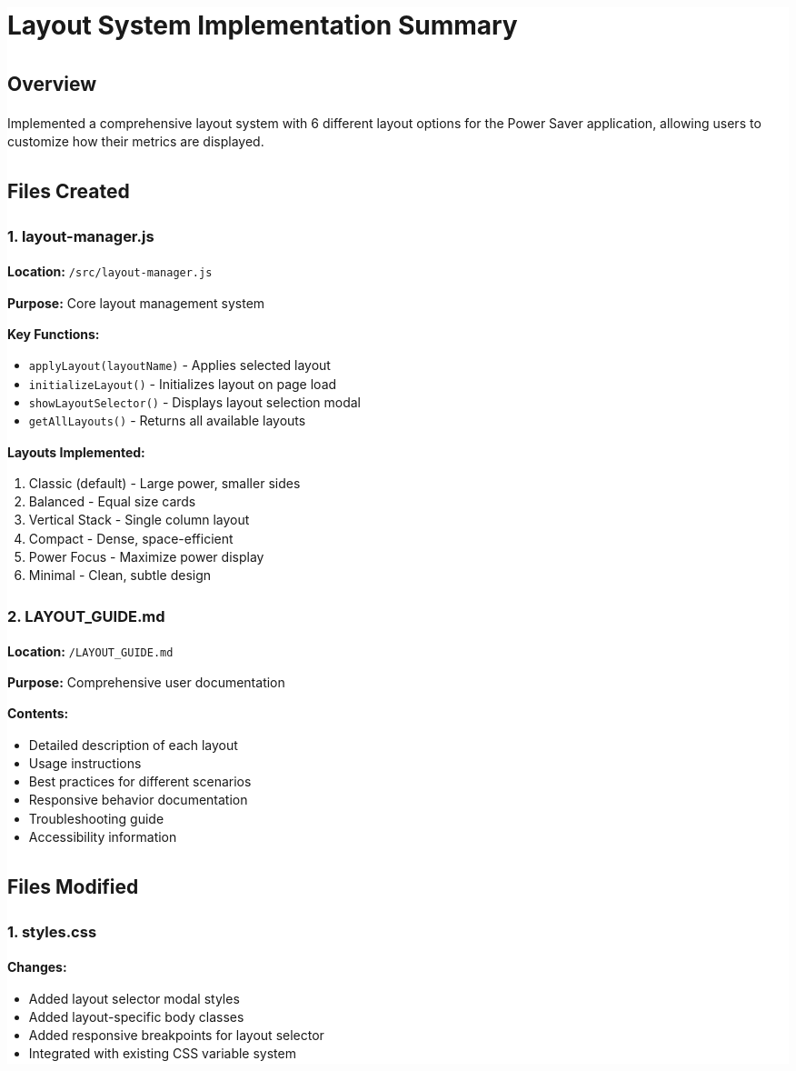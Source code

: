 # Layout System Implementation Summary

## Overview
Implemented a comprehensive layout system with 6 different layout options for the Power Saver application, allowing users to customize how their metrics are displayed.

## Files Created

### 1. layout-manager.js
**Location:** `/src/layout-manager.js`

**Purpose:** Core layout management system

**Key Functions:**
- `applyLayout(layoutName)` - Applies selected layout
- `initializeLayout()` - Initializes layout on page load
- `showLayoutSelector()` - Displays layout selection modal
- `getAllLayouts()` - Returns all available layouts

**Layouts Implemented:**
1. Classic (default) - Large power, smaller sides
2. Balanced - Equal size cards
3. Vertical Stack - Single column layout
4. Compact - Dense, space-efficient
5. Power Focus - Maximize power display
6. Minimal - Clean, subtle design

### 2. LAYOUT_GUIDE.md
**Location:** `/LAYOUT_GUIDE.md`

**Purpose:** Comprehensive user documentation

**Contents:**
- Detailed description of each layout
- Usage instructions
- Best practices for different scenarios
- Responsive behavior documentation
- Troubleshooting guide
- Accessibility information

## Files Modified

### 1. styles.css
**Changes:**
- Added layout selector modal styles
- Added layout-specific body classes
- Added responsive breakpoints for layout selector
- Integrated with existing CSS variable system
